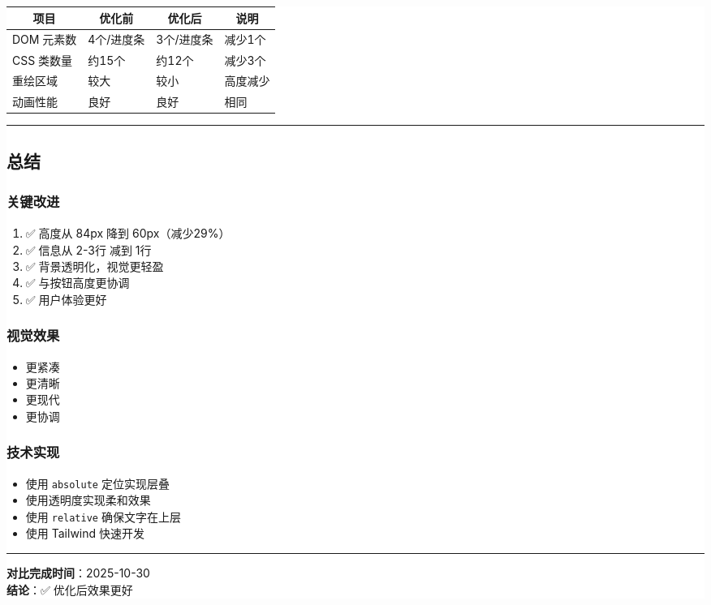 | 项目 | 优化前 | 优化后 | 说明 |
|------|--------|--------|------|
| DOM 元素数 | 4个/进度条 | 3个/进度条 | 减少1个 |
| CSS 类数量 | 约15个 | 约12个 | 减少3个 |
| 重绘区域 | 较大 | 较小 | 高度减少 |
| 动画性能 | 良好 | 良好 | 相同 |

---

## 总结

### 关键改进
1. ✅ 高度从 84px 降到 60px（减少29%）
2. ✅ 信息从 2-3行 减到 1行
3. ✅ 背景透明化，视觉更轻盈
4. ✅ 与按钮高度更协调
5. ✅ 用户体验更好

### 视觉效果
- 更紧凑
- 更清晰
- 更现代
- 更协调

### 技术实现
- 使用 `absolute` 定位实现层叠
- 使用透明度实现柔和效果
- 使用 `relative` 确保文字在上层
- 使用 Tailwind 快速开发

---

**对比完成时间**：2025-10-30  
**结论**：✅ 优化后效果更好
